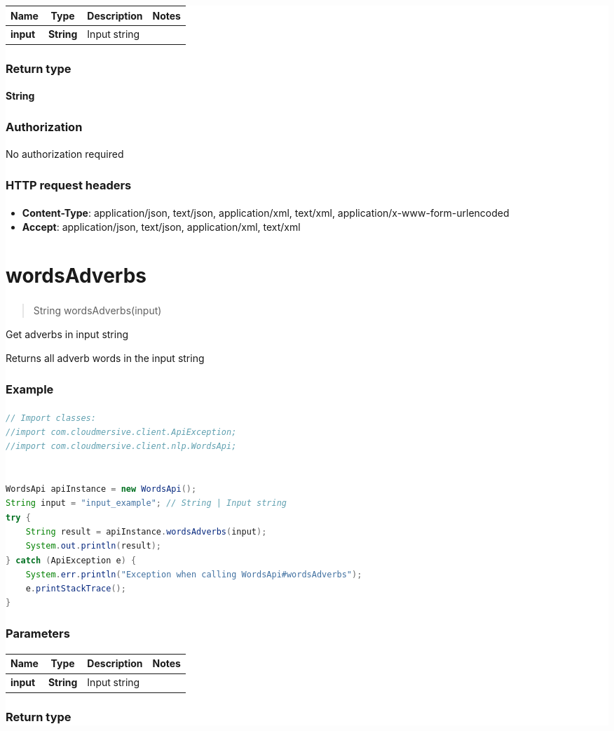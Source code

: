 Name | Type | Description  | Notes
------------- | ------------- | ------------- | -------------
 **input** | **String**| Input string |

### Return type

**String**

### Authorization

No authorization required

### HTTP request headers

 - **Content-Type**: application/json, text/json, application/xml, text/xml, application/x-www-form-urlencoded
 - **Accept**: application/json, text/json, application/xml, text/xml

<a name="wordsAdverbs"></a>
# **wordsAdverbs**
> String wordsAdverbs(input)

Get adverbs in input string

Returns all adverb words in the input string

### Example
```java
// Import classes:
//import com.cloudmersive.client.ApiException;
//import com.cloudmersive.client.nlp.WordsApi;


WordsApi apiInstance = new WordsApi();
String input = "input_example"; // String | Input string
try {
    String result = apiInstance.wordsAdverbs(input);
    System.out.println(result);
} catch (ApiException e) {
    System.err.println("Exception when calling WordsApi#wordsAdverbs");
    e.printStackTrace();
}
```

### Parameters

Name | Type | Description  | Notes
------------- | ------------- | ------------- | -------------
 **input** | **String**| Input string |

### Return type
